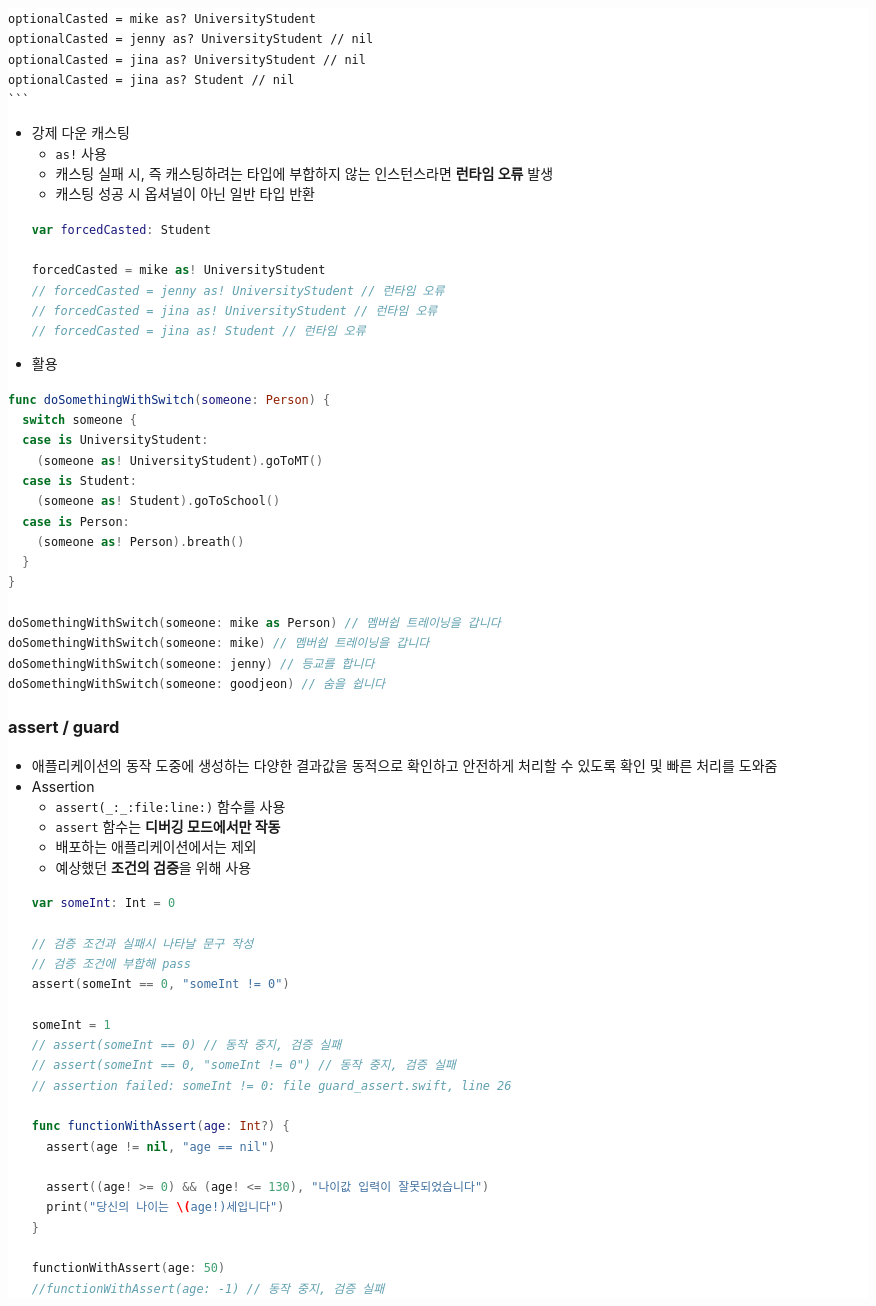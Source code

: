     optionalCasted = mike as? UniversityStudent
    optionalCasted = jenny as? UniversityStudent // nil
    optionalCasted = jina as? UniversityStudent // nil
    optionalCasted = jina as? Student // nil
    ```
  * 강제 다운 캐스팅
    * `as!` 사용
    * 캐스팅 실패 시, 즉 캐스팅하려는 타입에 부합하지 않는 인스턴스라면 **런타임 오류** 발생
    * 캐스팅 성공 시 옵셔널이 아닌 일반 타입 반환
    ```swift
    var forcedCasted: Student
    
    forcedCasted = mike as! UniversityStudent
    // forcedCasted = jenny as! UniversityStudent // 런타임 오류
    // forcedCasted = jina as! UniversityStudent // 런타임 오류
    // forcedCasted = jina as! Student // 런타임 오류
    ```
 * 활용
 ```swift
 func doSomethingWithSwitch(someone: Person) {
   switch someone {
   case is UniversityStudent:
     (someone as! UniversityStudent).goToMT()
   case is Student:
     (someone as! Student).goToSchool()
   case is Person:
     (someone as! Person).breath()
   }
 }
 
 doSomethingWithSwitch(someone: mike as Person) // 멤버쉽 트레이닝을 갑니다
 doSomethingWithSwitch(someone: mike) // 멤버쉽 트레이닝을 갑니다
 doSomethingWithSwitch(someone: jenny) // 등교를 합니다
 doSomethingWithSwitch(someone: goodjeon) // 숨을 쉽니다
 ```
 
 ### assert / guard
 * 애플리케이션의 동작 도중에 생성하는 다양한 결과값을 동적으로 확인하고 안전하게 처리할 수 있도록 확인 및 빠른 처리를 도와줌
 * Assertion
   * `assert(_:_:file:line:)` 함수를 사용
   * `assert` 함수는 **디버깅 모드에서만 작동**
   * 배포하는 애플리케이션에서는 제외
   * 예상했던 **조건의 검증**을 위해 사용
   ```swift
   var someInt: Int = 0
   
   // 검증 조건과 실패시 나타날 문구 작성
   // 검증 조건에 부합해 pass
   assert(someInt == 0, "someInt != 0")
   
   someInt = 1
   // assert(someInt == 0) // 동작 중지, 검증 실패
   // assert(someInt == 0, "someInt != 0") // 동작 중지, 검증 실패
   // assertion failed: someInt != 0: file guard_assert.swift, line 26
   
   func functionWithAssert(age: Int?) {
     assert(age != nil, "age == nil")
     
     assert((age! >= 0) && (age! <= 130), "나이값 입력이 잘못되었습니다")
     print("당신의 나이는 \(age!)세입니다")
   }
   
   functionWithAssert(age: 50)
   //functionWithAssert(age: -1) // 동작 중지, 검증 실패
   ```